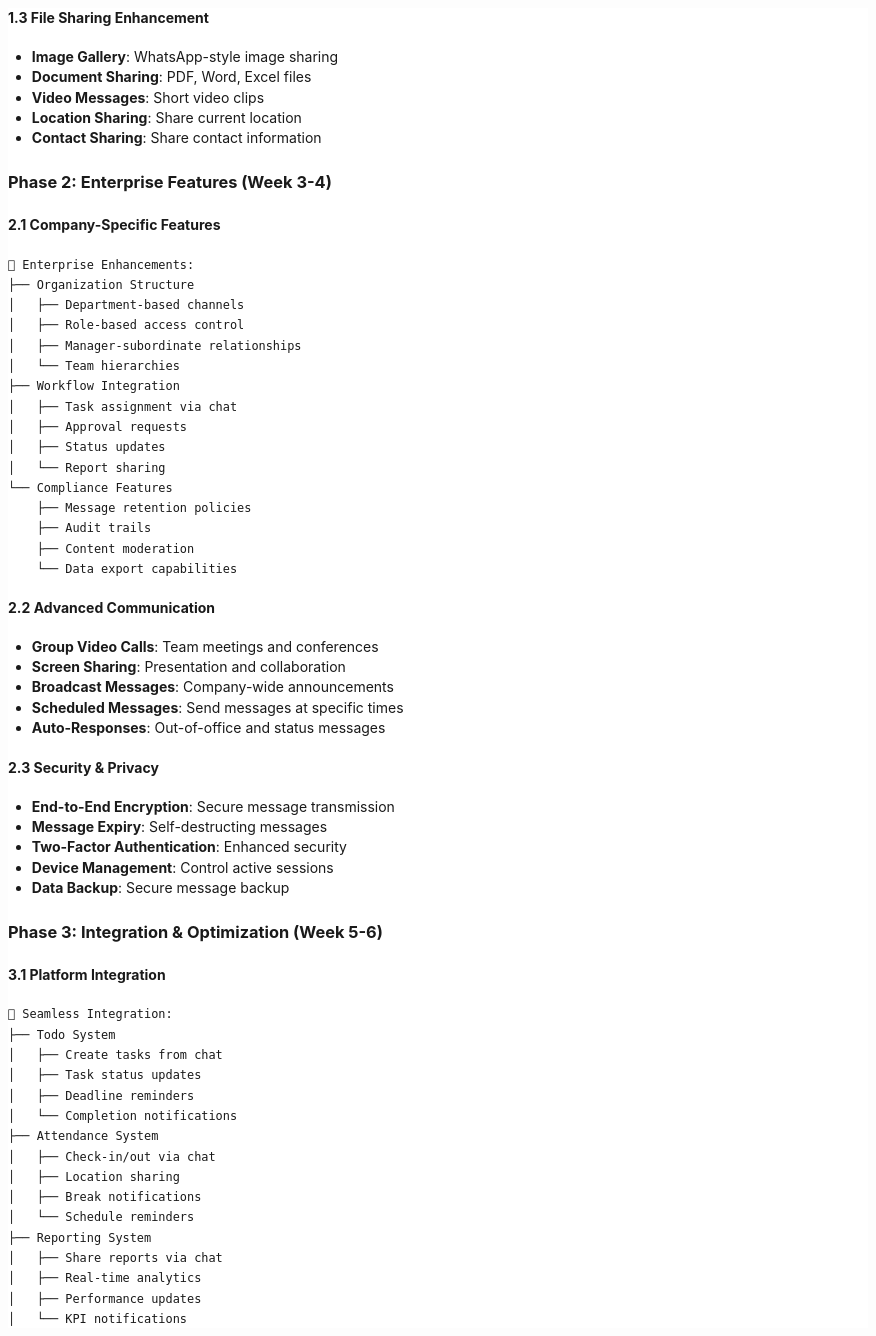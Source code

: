 #### **1.3 File Sharing Enhancement**
- **Image Gallery**: WhatsApp-style image sharing
- **Document Sharing**: PDF, Word, Excel files
- **Video Messages**: Short video clips
- **Location Sharing**: Share current location
- **Contact Sharing**: Share contact information

### **Phase 2: Enterprise Features (Week 3-4)**

#### **2.1 Company-Specific Features**
```
🏢 Enterprise Enhancements:
├── Organization Structure
│   ├── Department-based channels
│   ├── Role-based access control
│   ├── Manager-subordinate relationships
│   └── Team hierarchies
├── Workflow Integration
│   ├── Task assignment via chat
│   ├── Approval requests
│   ├── Status updates
│   └── Report sharing
└── Compliance Features
    ├── Message retention policies
    ├── Audit trails
    ├── Content moderation
    └── Data export capabilities
```

#### **2.2 Advanced Communication**
- **Group Video Calls**: Team meetings and conferences
- **Screen Sharing**: Presentation and collaboration
- **Broadcast Messages**: Company-wide announcements
- **Scheduled Messages**: Send messages at specific times
- **Auto-Responses**: Out-of-office and status messages

#### **2.3 Security & Privacy**
- **End-to-End Encryption**: Secure message transmission
- **Message Expiry**: Self-destructing messages
- **Two-Factor Authentication**: Enhanced security
- **Device Management**: Control active sessions
- **Data Backup**: Secure message backup

### **Phase 3: Integration & Optimization (Week 5-6)**

#### **3.1 Platform Integration**
```
🔗 Seamless Integration:
├── Todo System
│   ├── Create tasks from chat
│   ├── Task status updates
│   ├── Deadline reminders
│   └── Completion notifications
├── Attendance System
│   ├── Check-in/out via chat
│   ├── Location sharing
│   ├── Break notifications
│   └── Schedule reminders
├── Reporting System
│   ├── Share reports via chat
│   ├── Real-time analytics
│   ├── Performance updates
│   └── KPI notifications
```